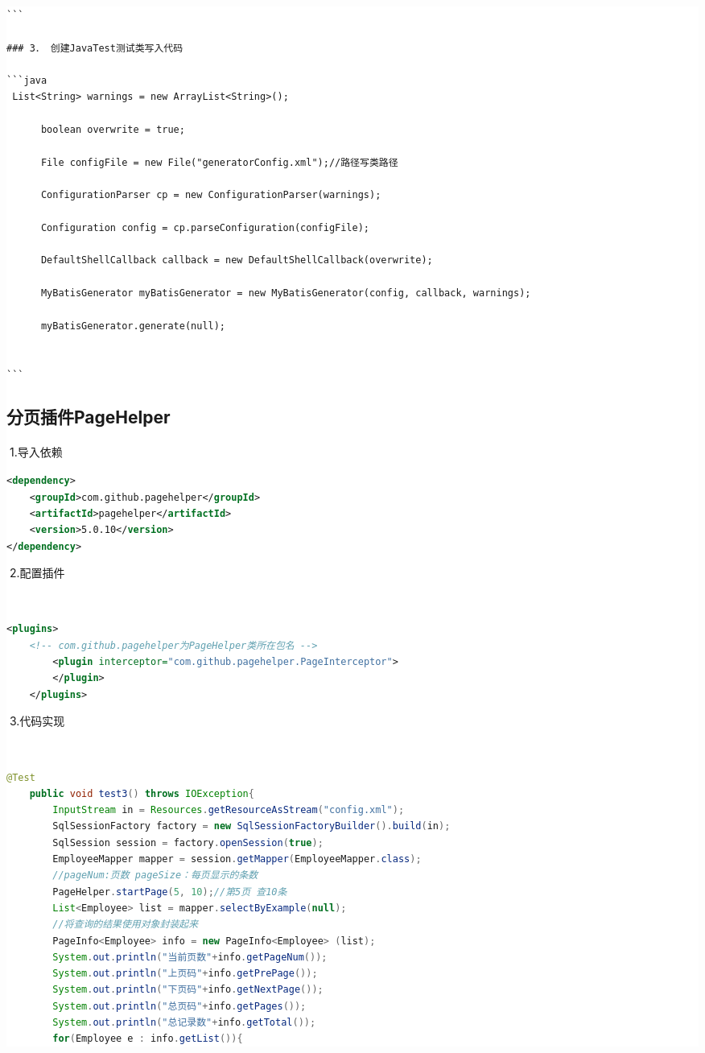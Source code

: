     ```

    ### 3． 创建JavaTest测试类写入代码

    ```java
     List<String> warnings = new ArrayList<String>();
    
          boolean overwrite = true;
    
          File configFile = new File("generatorConfig.xml");//路径写类路径
    
          ConfigurationParser cp = new ConfigurationParser(warnings);
    
          Configuration config = cp.parseConfiguration(configFile);
    
          DefaultShellCallback callback = new DefaultShellCallback(overwrite);
    
          MyBatisGenerator myBatisGenerator = new MyBatisGenerator(config, callback, warnings);
    
          myBatisGenerator.generate(null);
    
    ​		
    ```

    

## 分页插件PageHelper

​	1.导入依赖

```xml
<dependency>
    <groupId>com.github.pagehelper</groupId>
    <artifactId>pagehelper</artifactId>
    <version>5.0.10</version>
</dependency>
```

​	2.配置插件

​		

```xml
<plugins>
    <!-- com.github.pagehelper为PageHelper类所在包名 -->
	    <plugin interceptor="com.github.pagehelper.PageInterceptor">
		</plugin>
	</plugins>
```

​	3.代码实现

​		

```java
@Test
	public void test3() throws IOException{
		InputStream in = Resources.getResourceAsStream("config.xml");
		SqlSessionFactory factory = new SqlSessionFactoryBuilder().build(in);
		SqlSession session = factory.openSession(true);
		EmployeeMapper mapper = session.getMapper(EmployeeMapper.class);
		//pageNum:页数 pageSize：每页显示的条数
		PageHelper.startPage(5, 10);//第5页 查10条
		List<Employee> list = mapper.selectByExample(null);
		//将查询的结果使用对象封装起来
		PageInfo<Employee> info = new PageInfo<Employee> (list);
		System.out.println("当前页数"+info.getPageNum());
		System.out.println("上页码"+info.getPrePage());
		System.out.println("下页码"+info.getNextPage());
		System.out.println("总页码"+info.getPages());
		System.out.println("总记录数"+info.getTotal());
		for(Employee e : info.getList()){
```
